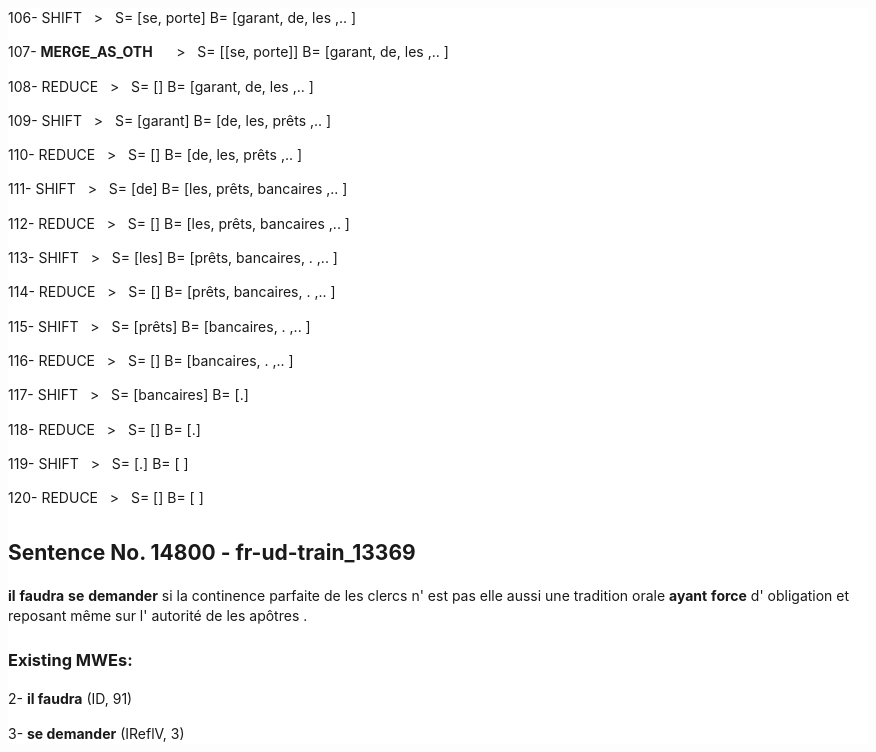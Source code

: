 

106- SHIFT&nbsp;&nbsp;&nbsp;>&nbsp;&nbsp;&nbsp;S= [se, porte]   B= [garant, de, les ,.. ]



107- **MERGE_AS_OTH**&nbsp;&nbsp;&nbsp;&nbsp;&nbsp;&nbsp;>&nbsp;&nbsp;&nbsp;S= [[se, porte]]   B= [garant, de, les ,.. ]



108- REDUCE&nbsp;&nbsp;&nbsp;>&nbsp;&nbsp;&nbsp;S= []   B= [garant, de, les ,.. ]



109- SHIFT&nbsp;&nbsp;&nbsp;>&nbsp;&nbsp;&nbsp;S= [garant]   B= [de, les, prêts ,.. ]



110- REDUCE&nbsp;&nbsp;&nbsp;>&nbsp;&nbsp;&nbsp;S= []   B= [de, les, prêts ,.. ]



111- SHIFT&nbsp;&nbsp;&nbsp;>&nbsp;&nbsp;&nbsp;S= [de]   B= [les, prêts, bancaires ,.. ]



112- REDUCE&nbsp;&nbsp;&nbsp;>&nbsp;&nbsp;&nbsp;S= []   B= [les, prêts, bancaires ,.. ]



113- SHIFT&nbsp;&nbsp;&nbsp;>&nbsp;&nbsp;&nbsp;S= [les]   B= [prêts, bancaires, . ,.. ]



114- REDUCE&nbsp;&nbsp;&nbsp;>&nbsp;&nbsp;&nbsp;S= []   B= [prêts, bancaires, . ,.. ]



115- SHIFT&nbsp;&nbsp;&nbsp;>&nbsp;&nbsp;&nbsp;S= [prêts]   B= [bancaires, . ,.. ]



116- REDUCE&nbsp;&nbsp;&nbsp;>&nbsp;&nbsp;&nbsp;S= []   B= [bancaires, . ,.. ]



117- SHIFT&nbsp;&nbsp;&nbsp;>&nbsp;&nbsp;&nbsp;S= [bancaires]   B= [.]



118- REDUCE&nbsp;&nbsp;&nbsp;>&nbsp;&nbsp;&nbsp;S= []   B= [.]



119- SHIFT&nbsp;&nbsp;&nbsp;>&nbsp;&nbsp;&nbsp;S= [.]   B= [ ]



120- REDUCE&nbsp;&nbsp;&nbsp;>&nbsp;&nbsp;&nbsp;S= []   B= [ ]

## Sentence No. 14800 - fr-ud-train_13369
**il** **faudra** **se** **demander** si la continence parfaite de les clercs n' est pas elle aussi une tradition orale **ayant** **force** d' obligation et reposant même sur l' autorité de les apôtres . 
### Existing MWEs: 
2- **il faudra** (ID, 91)

3- **se demander** (IReflV, 3)
